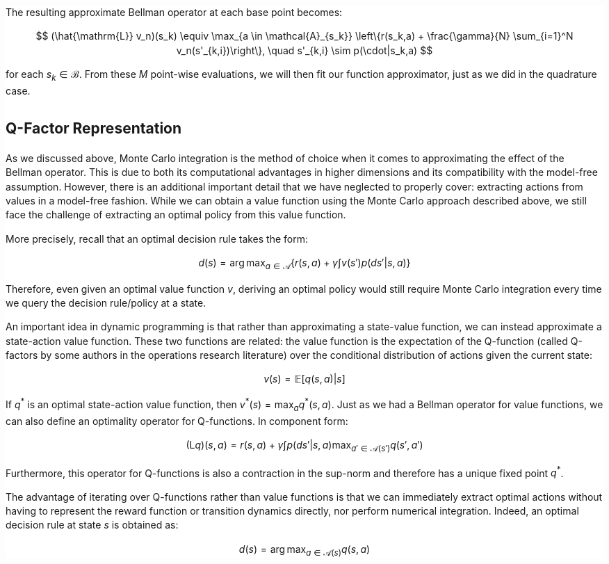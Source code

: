 The resulting approximate Bellman operator at each base point becomes:

$$
(\hat{\mathrm{L}} v_n)(s_k) \equiv \max_{a \in \mathcal{A}_{s_k}} \left\{r(s_k,a) + \frac{\gamma}{N} \sum_{i=1}^N v_n(s'_{k,i})\right\}, \quad s'_{k,i} \sim p(\cdot|s_k,a)
$$

for each $s_k \in \mathcal{B}$. From these $M$ point-wise evaluations, we will then fit our function approximator, just as we did in the quadrature case.

## Q-Factor Representation

As we discussed above, Monte Carlo integration is the method of choice when it comes to approximating the effect of the Bellman operator. This is due to both its computational advantages in higher dimensions and its compatibility with the model-free assumption. However, there is an additional important detail that we have neglected to properly cover: extracting actions from values in a model-free fashion. While we can obtain a value function using the Monte Carlo approach described above, we still face the challenge of extracting an optimal policy from this value function.

More precisely, recall that an optimal decision rule takes the form:

$$
d(s) = \arg\max_{a \in \mathcal{A}} \left\{r(s,a) + \gamma \int v(s')p(ds'|s,a)\right\}
$$

Therefore, even given an optimal value function $v$, deriving an optimal policy would still require Monte Carlo integration every time we query the decision rule/policy at a state.

An important idea in dynamic programming is that rather than approximating a state-value function, we can instead approximate a state-action value function. These two functions are related: the value function is the expectation of the Q-function (called Q-factors by some authors in the operations research literature) over the conditional distribution of actions given the current state:

$$
v(s) = \mathbb{E}[q(s,a)|s]
$$

If $q^*$ is an optimal state-action value function, then $v^*(s) = \max_a q^*(s,a)$. Just as we had a Bellman operator for value functions, we can also define an optimality operator for Q-functions. In component form:

$$
(\mathrm{L}q)(s,a) = r(s,a) + \gamma \int p(ds'|s,a)\max_{a' \in \mathcal{A}(s')} q(s', a')
$$

Furthermore, this operator for Q-functions is also a contraction in the sup-norm and therefore has a unique fixed point $q^*$.

The advantage of iterating over Q-functions rather than value functions is that we can immediately extract optimal actions without having to represent the reward function or transition dynamics directly, nor perform numerical integration. Indeed, an optimal decision rule at state $s$ is obtained as:

$$
d(s) = \arg\max_{a \in \mathcal{A}(s)} q(s,a)
$$
